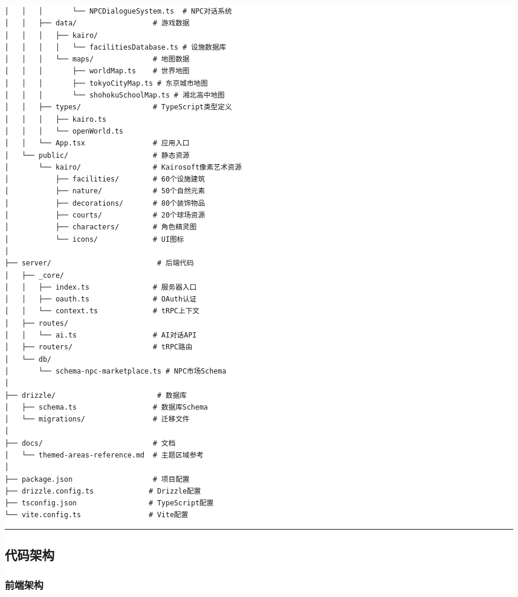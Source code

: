 ```
│   │   │       └── NPCDialogueSystem.ts  # NPC对话系统
│   │   ├── data/                  # 游戏数据
│   │   │   ├── kairo/
│   │   │   │   └── facilitiesDatabase.ts # 设施数据库
│   │   │   └── maps/              # 地图数据
│   │   │       ├── worldMap.ts    # 世界地图
│   │   │       ├── tokyoCityMap.ts # 东京城市地图
│   │   │       └── shohokuSchoolMap.ts # 湘北高中地图
│   │   ├── types/                 # TypeScript类型定义
│   │   │   ├── kairo.ts
│   │   │   └── openWorld.ts
│   │   └── App.tsx                # 应用入口
│   └── public/                    # 静态资源
│       └── kairo/                 # Kairosoft像素艺术资源
│           ├── facilities/        # 60个设施建筑
│           ├── nature/            # 50个自然元素
│           ├── decorations/       # 80个装饰物品
│           ├── courts/            # 20个球场资源
│           ├── characters/        # 角色精灵图
│           └── icons/             # UI图标
│
├── server/                         # 后端代码
│   ├── _core/
│   │   ├── index.ts               # 服务器入口
│   │   ├── oauth.ts               # OAuth认证
│   │   └── context.ts             # tRPC上下文
│   ├── routes/
│   │   └── ai.ts                  # AI对话API
│   ├── routers/                   # tRPC路由
│   └── db/
│       └── schema-npc-marketplace.ts # NPC市场Schema
│
├── drizzle/                        # 数据库
│   ├── schema.ts                  # 数据库Schema
│   └── migrations/                # 迁移文件
│
├── docs/                          # 文档
│   └── themed-areas-reference.md  # 主题区域参考
│
├── package.json                   # 项目配置
├── drizzle.config.ts             # Drizzle配置
├── tsconfig.json                 # TypeScript配置
└── vite.config.ts                # Vite配置
```

---

## 代码架构

### 前端架构
